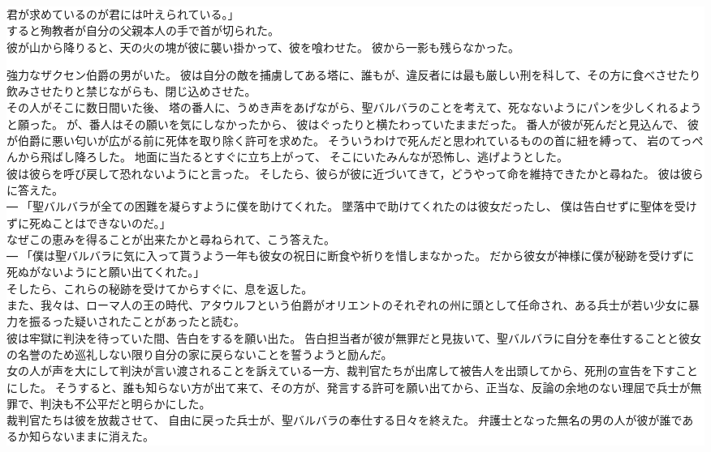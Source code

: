 君が求めているのが君には叶えられている。」  
すると殉教者が自分の父親本人の手で首が切られた。  
彼が山から降りると、天の火の塊が彼に襲い掛かって、彼を喰わせた。
彼から一影も残らなかった。

強力なザクセン伯爵の男がいた。
彼は自分の敵を捕虜してある塔に、誰もが、違反者には最も厳しい刑を科して、その方に食べさせたり飲みさせたりと禁じながらも、閉じ込めさせた。  
その人がそこに数日間いた後、
塔の番人に、うめき声をあげながら、聖バルバラのことを考えて、死なないようにパンを少しくれるようと願った。
が、番人はその願いを気にしなかったから、
彼はぐったりと横たわっていたままだった。
番人が彼が死んだと見込んで、
彼が伯爵に悪い匂いが広がる前に死体を取り除く許可を求めた。
そういうわけで死んだと思われているものの首に紐を縛って、
岩のてっぺんから飛ばし降ろした。
地面に当たるとすぐに立ち上がって、 
そこにいたみんなが恐怖し、逃げようとした。  
彼は彼らを呼び戻して恐れないようにと言った。
 そしたら、彼らが彼に近づいてきて，どうやって命を維持できたかと尋ねた。
彼は彼らに答えた。  
— 「聖バルバラが全ての困難を凝らすように僕を助けてくれた。
墜落中で助けてくれたのは彼女だったし、
僕は告白せずに聖体を受けずに死ぬことはできないのだ。」  
なぜこの恵みを得ることが出来たかと尋ねられて、こう答えた。  
— 「僕は聖バルバラに気に入って貰うよう一年も彼女の祝日に断食や祈りを惜しまなかった。
だから彼女が神様に僕が秘跡を受けずに死ぬがないようにと願い出てくれた。」  
そしたら、これらの秘跡を受けてからすぐに、息を返した。  
また、我々は、ローマ人の王の時代、アタウルフという伯爵がオリエントのそれぞれの州に頭として任命され、ある兵士が若い少女に暴力を振るった疑いされたことがあったと読む。  
彼は牢獄に判決を待っていた間、告白をするを願い出た。
告白担当者が彼が無罪だと見抜いて、聖バルバラに自分を奉仕することと彼女の名誉のため巡礼しない限り自分の家に戻らないことを誓うようと励んだ。  
女の人が声を大にして判決が言い渡されることを訴えている一方、裁判官たちが出席して被告人を出頭してから、死刑の宣告を下すことにした。
そうすると、誰も知らない方が出て来て、その方が、発言する許可を願い出てから、正当な、反論の余地のない理屈で兵士が無罪で、判決も不公平だと明らかにした。  
裁判官たちは彼を放裁させて、
自由に戻った兵士が、聖バルバラの奉仕する日々を終えた。
弁護士となった無名の男の人が彼が誰であるか知らないままに消えた。